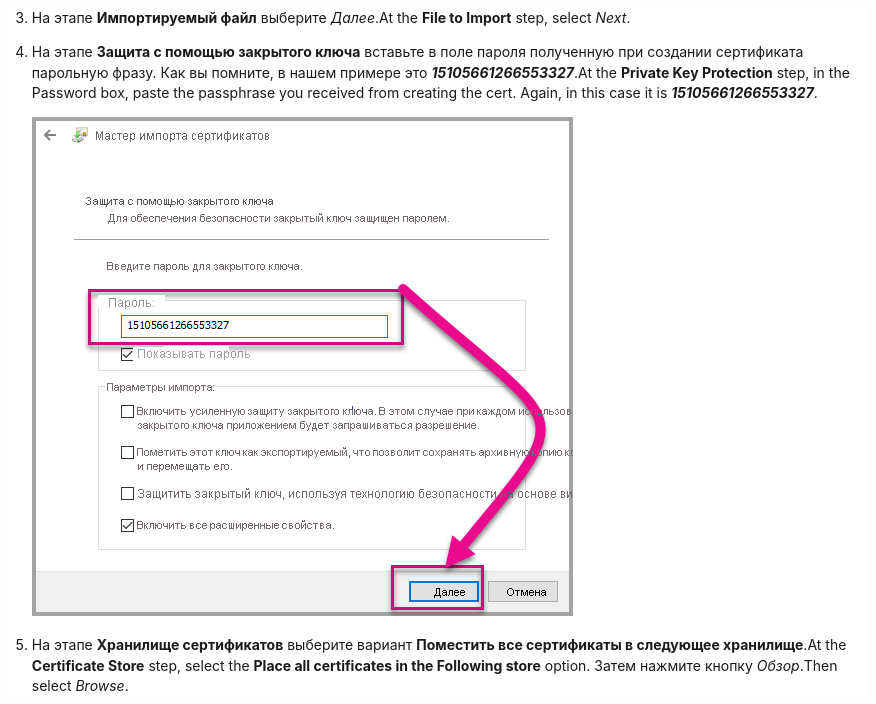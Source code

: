 3. <span data-ttu-id="7b44b-143">На этапе **Импортируемый файл** выберите *Далее*.</span><span class="sxs-lookup"><span data-stu-id="7b44b-143">At the **File to Import** step, select *Next*.</span></span>

4. <span data-ttu-id="7b44b-144">На этапе **Защита с помощью закрытого ключа** вставьте в поле пароля полученную при создании сертификата парольную фразу.  Как вы помните, в нашем примере это **_15105661266553327_**.</span><span class="sxs-lookup"><span data-stu-id="7b44b-144">At the **Private Key Protection** step, in the Password box, paste the passphrase you received from creating the cert.  Again, in this case it is **_15105661266553327_**.</span></span>

      ![Копирование парольной фразы](media/custom-visual-develop-tutorial/cert-install-wizard-show-passphrase.png)

5. <span data-ttu-id="7b44b-146">На этапе **Хранилище сертификатов** выберите вариант **Поместить все сертификаты в следующее хранилище**.</span><span class="sxs-lookup"><span data-stu-id="7b44b-146">At the **Certificate Store** step, select the **Place all certificates in the Following store** option.</span></span> <span data-ttu-id="7b44b-147">Затем нажмите кнопку *Обзор*.</span><span class="sxs-lookup"><span data-stu-id="7b44b-147">Then select *Browse*.</span></span>
